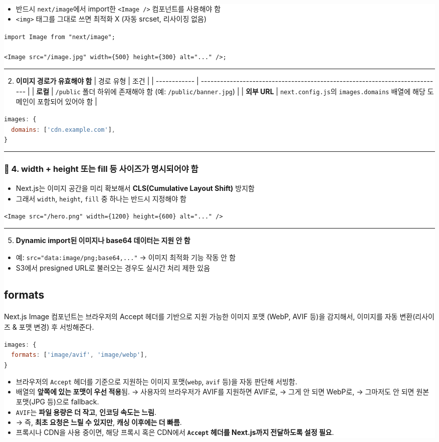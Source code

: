   - 반드시 `next/image`에서 import한 `<Image />` 컴포넌트를 사용해야 함
  - `<img>` 태그를 그대로 쓰면 최적화 X (자동 srcset, 리사이징 없음)

  ```tsx
  import Image from "next/image";

  <Image src="/image.jpg" width={500} height={300} alt="..." />;
  ```

  ***

  2. **이미지 경로가 유효해야 함**
     | 경로 유형 | 조건 |
     | ------------ | --------------------------------------------------------------------------- |
     | **로컬** | `/public` 폴더 하위에 존재해야 함 (예: `/public/banner.jpg`) |
     | **외부 URL** | `next.config.js`의 `images.domains` 배열에 해당 도메인이 포함되어 있어야 함 |

  ```jsx
  images: {
    domains: ['cdn.example.com'],
  }
  ```

  ***

  ### 🔹 4. **width + height 또는 fill 등 사이즈가 명시되어야 함**

  - Next.js는 이미지 공간을 미리 확보해서 **CLS(Cumulative Layout Shift)** 방지함
  - 그래서 `width`, `height`, `fill` 중 하나는 반드시 지정해야 함

  ```tsx
  <Image src="/hero.png" width={1200} height={600} alt="..." />
  ```

  ***

  5. **Dynamic import된 이미지나 base64 데이터는 지원 안 함**

  - 예: `src="data:image/png;base64,..."` → 이미지 최적화 기능 작동 안 함
  - S3에서 presigned URL로 불러오는 경우도 실시간 처리 제한 있음

## formats

Next.js Image 컴포넌트는 브라우저의 Accept 헤더를 기반으로 지원 가능한 이미지 포맷 (WebP, AVIF 등)을 감지해서, 이미지를 자동 변환(리사이즈 & 포맷 변경) 후 서빙해준다.

```jsx
images: {
  formats: ['image/avif', 'image/webp'],
}
```

- 브라우저의 `Accept` 헤더를 기준으로 지원하는 이미지 포맷(`webp`, `avif` 등)을 자동 판단해 서빙함.
- 배열의 **앞쪽에 있는 포맷이 우선 적용**됨.
  → 사용자의 브라우저가 AVIF를 지원하면 AVIF로,
  → 그게 안 되면 WebP로,
  → 그마저도 안 되면 원본 포맷(JPG 등)으로 fallback.
- `AVIF`는 **파일 용량은 더 작고**, **인코딩 속도는 느림**.
- → 즉, **최초 요청은 느릴 수 있지만**, **캐싱 이후에는 더 빠름**.
- 프록시나 CDN을 사용 중이면, 해당 프록시 혹은 CDN에서 **`Accept` 헤더를 Next.js까지 전달하도록 설정 필요**.

